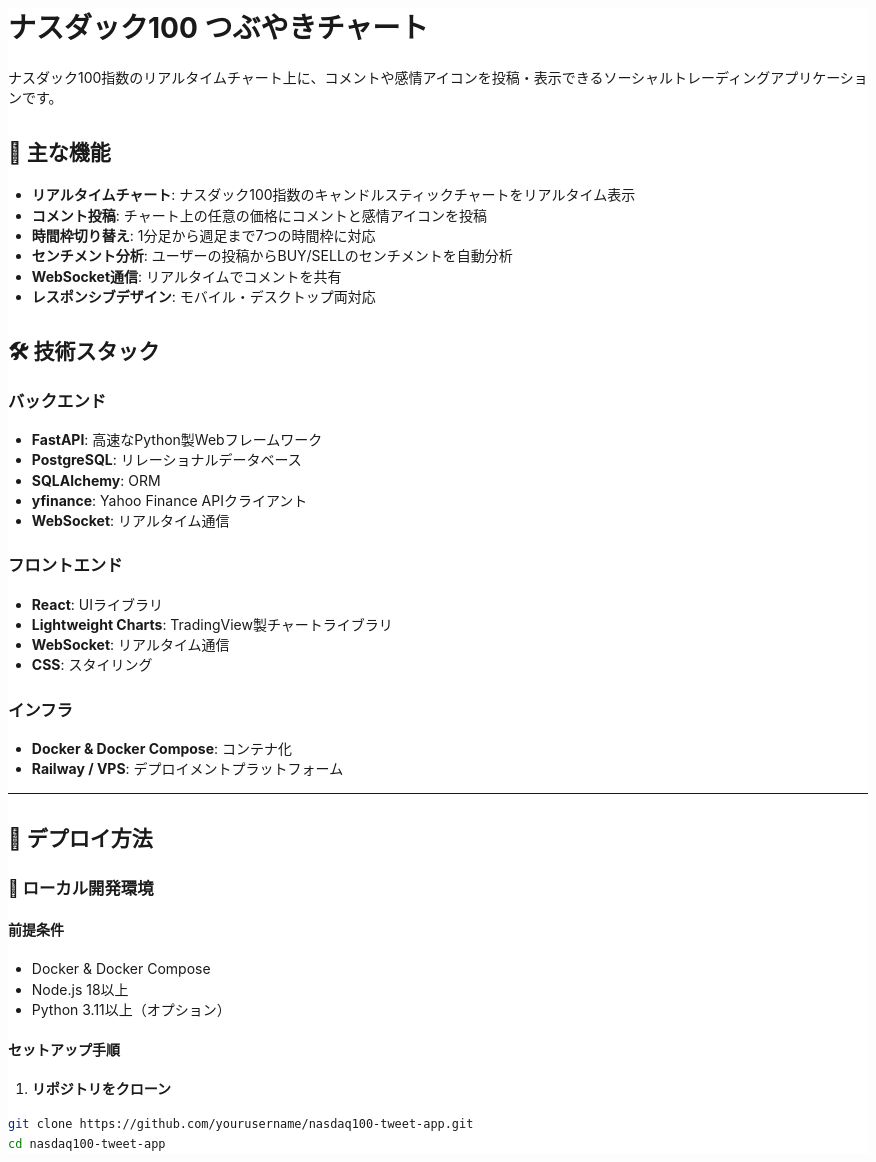# ナスダック100 つぶやきチャート

ナスダック100指数のリアルタイムチャート上に、コメントや感情アイコンを投稿・表示できるソーシャルトレーディングアプリケーションです。

## 🌟 主な機能

- **リアルタイムチャート**: ナスダック100指数のキャンドルスティックチャートをリアルタイム表示
- **コメント投稿**: チャート上の任意の価格にコメントと感情アイコンを投稿
- **時間枠切り替え**: 1分足から週足まで7つの時間枠に対応
- **センチメント分析**: ユーザーの投稿からBUY/SELLのセンチメントを自動分析
- **WebSocket通信**: リアルタイムでコメントを共有
- **レスポンシブデザイン**: モバイル・デスクトップ両対応

## 🛠 技術スタック

### バックエンド
- **FastAPI**: 高速なPython製Webフレームワーク
- **PostgreSQL**: リレーショナルデータベース
- **SQLAlchemy**: ORM
- **yfinance**: Yahoo Finance APIクライアント
- **WebSocket**: リアルタイム通信

### フロントエンド
- **React**: UIライブラリ
- **Lightweight Charts**: TradingView製チャートライブラリ
- **WebSocket**: リアルタイム通信
- **CSS**: スタイリング

### インフラ
- **Docker & Docker Compose**: コンテナ化
- **Railway / VPS**: デプロイメントプラットフォーム

---

## 🚀 デプロイ方法

### 🔧 ローカル開発環境

#### 前提条件
- Docker & Docker Compose
- Node.js 18以上
- Python 3.11以上（オプション）

#### セットアップ手順

1. **リポジトリをクローン**
```bash
git clone https://github.com/yourusername/nasdaq100-tweet-app.git
cd nasdaq100-tweet-app
```
